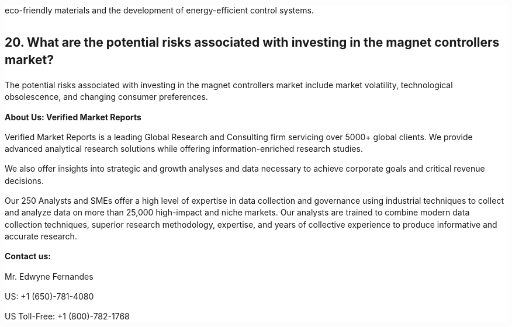eco-friendly materials and the development of energy-efficient control systems.</p><h2>20. What are the potential risks associated with investing in the magnet controllers market?</h2><p>The potential risks associated with investing in the magnet controllers market include market volatility, technological obsolescence, and changing consumer preferences.</p></body></html><p id="" class=""><strong>About Us: Verified Market Reports</strong></p><p id="" class="">Verified Market Reports is a leading Global Research and Consulting firm servicing over 5000+ global clients. We provide advanced analytical research solutions while offering information-enriched research studies.</p><p id="" class="">We also offer insights into strategic and growth analyses and data necessary to achieve corporate goals and critical revenue decisions.</p><p id="" class="">Our 250 Analysts and SMEs offer a high level of expertise in data collection and governance using industrial techniques to collect and analyze data on more than 25,000 high-impact and niche markets. Our analysts are trained to combine modern data collection techniques, superior research methodology, expertise, and years of collective experience to produce informative and accurate research.</p><p id="" class=""><strong>Contact us:</strong></p><p id="" class="">Mr. Edwyne Fernandes</p><p id="" class="">US: +1 (650)-781-4080</p><p id="" class="">US Toll-Free: +1 (800)-782-1768</p>
